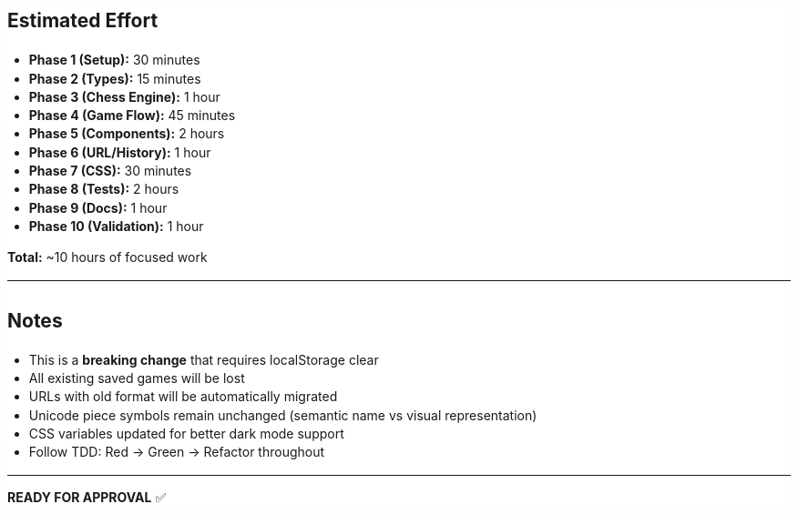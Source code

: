 
## Estimated Effort

- **Phase 1 (Setup):** 30 minutes
- **Phase 2 (Types):** 15 minutes
- **Phase 3 (Chess Engine):** 1 hour
- **Phase 4 (Game Flow):** 45 minutes
- **Phase 5 (Components):** 2 hours
- **Phase 6 (URL/History):** 1 hour
- **Phase 7 (CSS):** 30 minutes
- **Phase 8 (Tests):** 2 hours
- **Phase 9 (Docs):** 1 hour
- **Phase 10 (Validation):** 1 hour

**Total:** ~10 hours of focused work

---

## Notes

- This is a **breaking change** that requires localStorage clear
- All existing saved games will be lost
- URLs with old format will be automatically migrated
- Unicode piece symbols remain unchanged (semantic name vs visual representation)
- CSS variables updated for better dark mode support
- Follow TDD: Red → Green → Refactor throughout

---

**READY FOR APPROVAL** ✅
